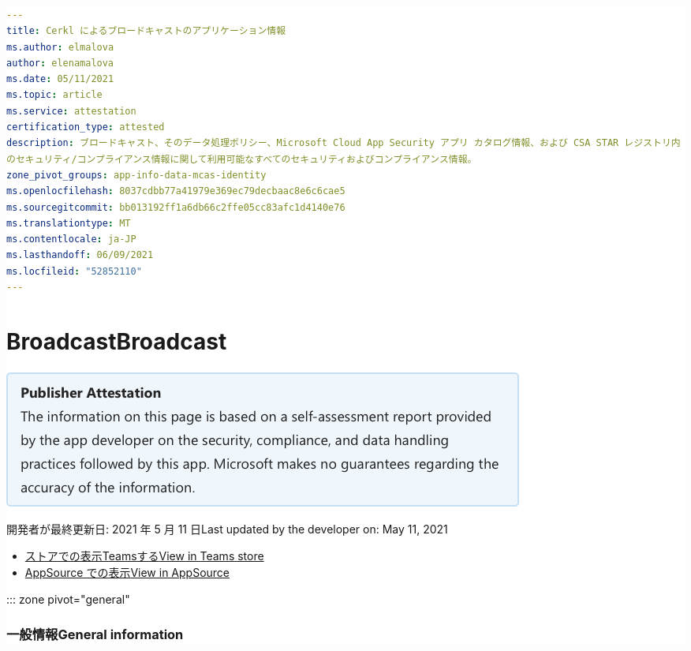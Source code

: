 ```yaml
---
title: Cerkl によるブロードキャストのアプリケーション情報
ms.author: elmalova
author: elenamalova
ms.date: 05/11/2021
ms.topic: article
ms.service: attestation
certification_type: attested
description: ブロードキャスト、そのデータ処理ポリシー、Microsoft Cloud App Security アプリ カタログ情報、および CSA STAR レジストリ内のセキュリティ/コンプライアンス情報に関して利用可能なすべてのセキュリティおよびコンプライアンス情報。
zone_pivot_groups: app-info-data-mcas-identity
ms.openlocfilehash: 8037cdbb77a41979e369ec79decbaac8e6c6cae5
ms.sourcegitcommit: bb013192ff1a6db66c2ffe05cc83afc1d4140e76
ms.translationtype: MT
ms.contentlocale: ja-JP
ms.lasthandoff: 06/09/2021
ms.locfileid: "52852110"
---
```

# <a name="broadcast"></a><span data-ttu-id="f394d-103">Broadcast</span><span class="sxs-lookup"><span data-stu-id="f394d-103">Broadcast</span></span>

<p></p>
<img alt="Publisher Attestation: The information on this page is based on a self-assessment report provided by the app developer on the security, compliance, and data handling practices followed by this app. Microsoft makes no guarantees regarding the accuracy of the information." src="../media/attested.png" width="650" />
<p><span data-ttu-id="f394d-104">開発者が最終更新日: 2021 年 5 月 11 日</span><span class="sxs-lookup"><span data-stu-id="f394d-104">Last updated by the developer on: May 11, 2021</span></span></p>

* <span data-ttu-id="f394d-105"><a href="https://teams.microsoft.com/l/app/cfdaef91-3bae-4545-a571-b86b1685857f" target="_blank">ストアでの表示Teamsする</a></span><span class="sxs-lookup"><span data-stu-id="f394d-105"><a href="https://teams.microsoft.com/l/app/cfdaef91-3bae-4545-a571-b86b1685857f" target="_blank">View in Teams store</a></span></span>
* <span data-ttu-id="f394d-106"><a href="https://appsource.microsoft.com/product/office/WA200002697" target="_blank">AppSource での表示</a></span><span class="sxs-lookup"><span data-stu-id="f394d-106"><a href="https://appsource.microsoft.com/product/office/WA200002697" target="_blank">View in AppSource</a></span></span>

::: zone pivot="general"

### <a name="general-information"></a><span data-ttu-id="f394d-107">一般情報</span><span class="sxs-lookup"><span data-stu-id="f394d-107">General information</span></span>
